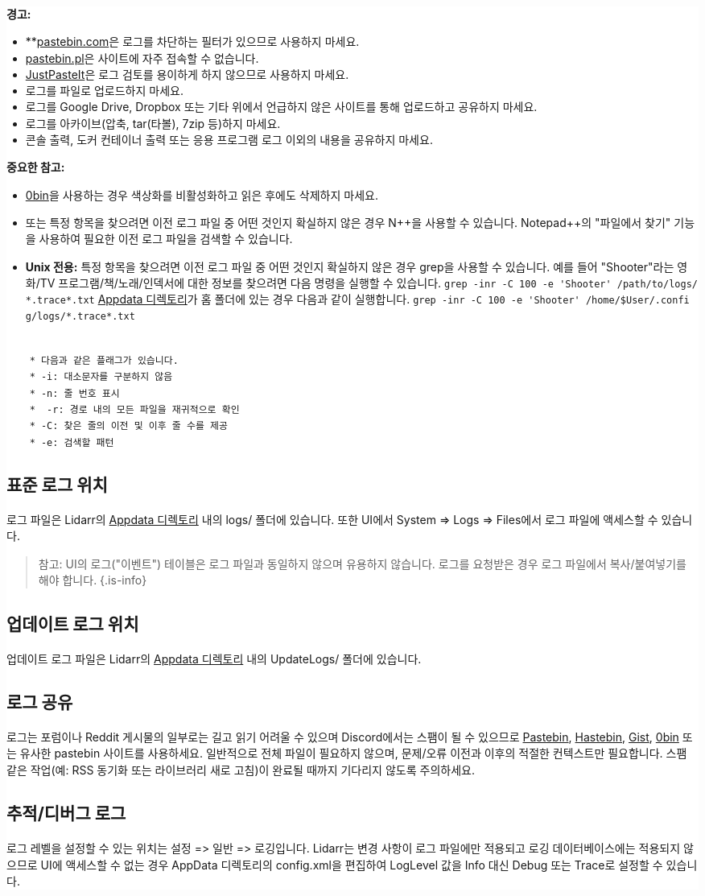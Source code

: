 **경고:**
- **[pastebin.com](https://pastebin.com)은 로그를 차단하는 필터가 있으므로 사용하지 마세요.
- [pastebin.pl](https://pastebin.pl)은 사이트에 자주 접속할 수 없습니다.
- [JustPasteIt](https://justpaste.it/)은 로그 검토를 용이하게 하지 않으므로 사용하지 마세요.
- 로그를 파일로 업로드하지 마세요.
- 로그를 Google Drive, Dropbox 또는 기타 위에서 언급하지 않은 사이트를 통해 업로드하고 공유하지 마세요.
- 로그를 아카이브(압축, tar(타볼), 7zip 등)하지 마세요.
- 콘솔 출력, 도커 컨테이너 출력 또는 응용 프로그램 로그 이외의 내용을 공유하지 마세요.

**중요한 참고:**
- [0bin](https://0bin.net/)을 사용하는 경우 색상화를 비활성화하고 읽은 후에도 삭제하지 마세요.

- 또는 특정 항목을 찾으려면 이전 로그 파일 중 어떤 것인지 확실하지 않은 경우 N++을 사용할 수 있습니다. Notepad++의 "파일에서 찾기" 기능을 사용하여 필요한 이전 로그 파일을 검색할 수 있습니다.
- **Unix 전용:** 특정 항목을 찾으려면 이전 로그 파일 중 어떤 것인지 확실하지 않은 경우 grep을 사용할 수 있습니다. 예를 들어 "Shooter"라는 영화/TV 프로그램/책/노래/인덱서에 대한 정보를 찾으려면 다음 명령을 실행할 수 있습니다. `grep -inr -C 100 -e 'Shooter' /path/to/logs/*.trace*.txt` [Appdata 디렉토리](/lidarr/appdata-directory)가 홈 폴더에 있는 경우 다음과 같이 실행합니다. `grep -inr -C 100 -e 'Shooter' /home/$User/.config/logs/*.trace*.txt`

```none

    * 다음과 같은 플래그가 있습니다.
    * -i: 대소문자를 구분하지 않음
    * -n: 줄 번호 표시
    *  -r: 경로 내의 모든 파일을 재귀적으로 확인
    * -C: 찾은 줄의 이전 및 이후 줄 수를 제공
    * -e: 검색할 패턴

```

## 표준 로그 위치

로그 파일은 Lidarr의 [Appdata 디렉토리](/lidarr/appdata-directory) 내의 logs/ 폴더에 있습니다. 또한 UI에서 System => Logs => Files에서 로그 파일에 액세스할 수 있습니다.

> 참고: UI의 로그("이벤트") 테이블은 로그 파일과 동일하지 않으며 유용하지 않습니다. 로그를 요청받은 경우 로그 파일에서 복사/붙여넣기를 해야 합니다.
{.is-info}

## 업데이트 로그 위치

업데이트 로그 파일은 Lidarr의 [Appdata 디렉토리](/lidarr/appdata-directory) 내의 UpdateLogs/ 폴더에 있습니다.

## 로그 공유

로그는 포럼이나 Reddit 게시물의 일부로는 길고 읽기 어려울 수 있으며 Discord에서는 스팸이 될 수 있으므로 [Pastebin](https://pastebin.ubuntu.com/), [Hastebin](https://hastebin.com/), [Gist](https://gist.github.com), [0bin](https://0bin.net) 또는 유사한 pastebin 사이트를 사용하세요. 일반적으로 전체 파일이 필요하지 않으며, 문제/오류 이전과 이후의 적절한 컨텍스트만 필요합니다. 스팸 같은 작업(예: RSS 동기화 또는 라이브러리 새로 고침)이 완료될 때까지 기다리지 않도록 주의하세요.

## 추적/디버그 로그

로그 레벨을 설정할 수 있는 위치는 설정 => 일반 => 로깅입니다. Lidarr는 변경 사항이 로그 파일에만 적용되고 로깅 데이터베이스에는 적용되지 않으므로 UI에 액세스할 수 없는 경우 AppData 디렉토리의 config.xml을 편집하여 LogLevel 값을 Info 대신 Debug 또는 Trace로 설정할 수 있습니다.
